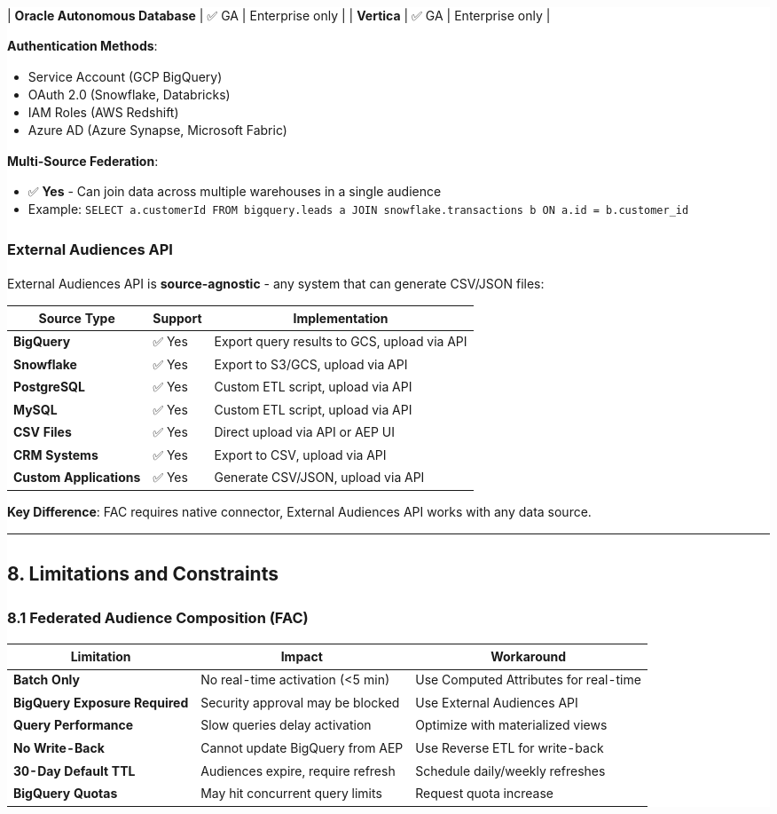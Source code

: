 | **Oracle Autonomous Database** | ✅ GA | Enterprise only |
| **Vertica** | ✅ GA | Enterprise only |

**Authentication Methods**:
- Service Account (GCP BigQuery)
- OAuth 2.0 (Snowflake, Databricks)
- IAM Roles (AWS Redshift)
- Azure AD (Azure Synapse, Microsoft Fabric)

**Multi-Source Federation**:
- ✅ **Yes** - Can join data across multiple warehouses in a single audience
- Example: `SELECT a.customerId FROM bigquery.leads a JOIN snowflake.transactions b ON a.id = b.customer_id`

### External Audiences API

External Audiences API is **source-agnostic** - any system that can generate CSV/JSON files:

| Source Type | Support | Implementation |
|-------------|---------|----------------|
| **BigQuery** | ✅ Yes | Export query results to GCS, upload via API |
| **Snowflake** | ✅ Yes | Export to S3/GCS, upload via API |
| **PostgreSQL** | ✅ Yes | Custom ETL script, upload via API |
| **MySQL** | ✅ Yes | Custom ETL script, upload via API |
| **CSV Files** | ✅ Yes | Direct upload via API or AEP UI |
| **CRM Systems** | ✅ Yes | Export to CSV, upload via API |
| **Custom Applications** | ✅ Yes | Generate CSV/JSON, upload via API |

**Key Difference**: FAC requires native connector, External Audiences API works with any data source.

---

## 8. Limitations and Constraints

### 8.1 Federated Audience Composition (FAC)

| Limitation | Impact | Workaround |
|------------|--------|------------|
| **Batch Only** | No real-time activation (<5 min) | Use Computed Attributes for real-time |
| **BigQuery Exposure Required** | Security approval may be blocked | Use External Audiences API |
| **Query Performance** | Slow queries delay activation | Optimize with materialized views |
| **No Write-Back** | Cannot update BigQuery from AEP | Use Reverse ETL for write-back |
| **30-Day Default TTL** | Audiences expire, require refresh | Schedule daily/weekly refreshes |
| **BigQuery Quotas** | May hit concurrent query limits | Request quota increase |
